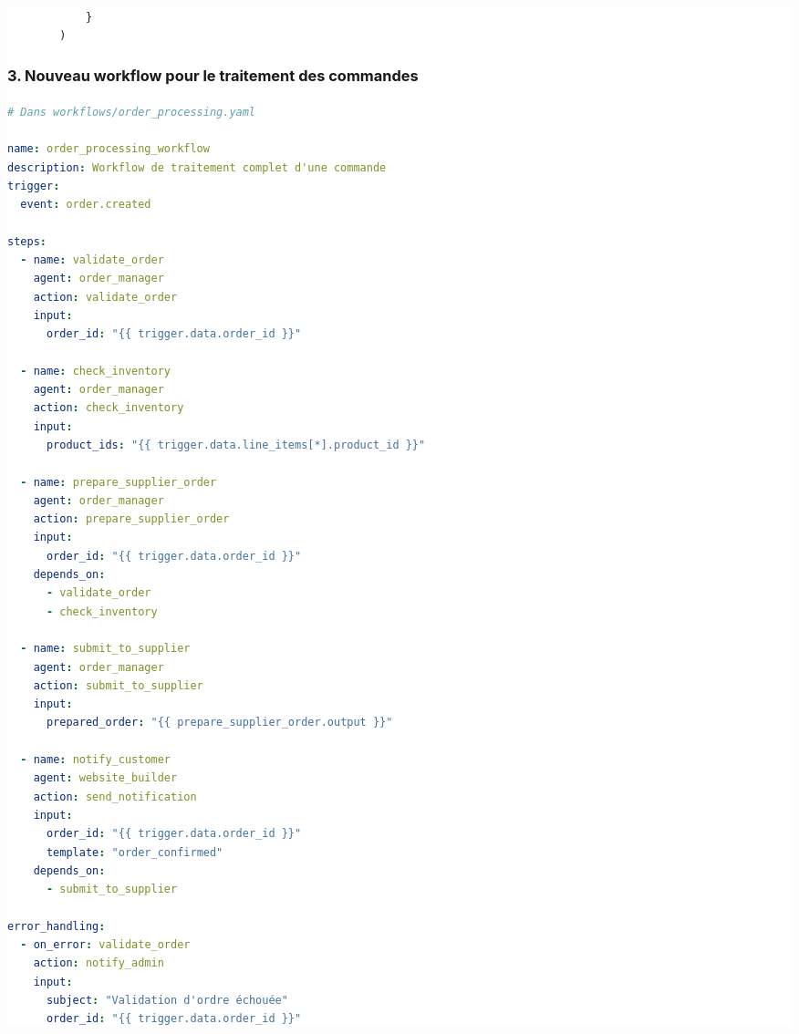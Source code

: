 ```python
            }
        )
```

### 3. Nouveau workflow pour le traitement des commandes

```yaml
# Dans workflows/order_processing.yaml

name: order_processing_workflow
description: Workflow de traitement complet d'une commande
trigger:
  event: order.created
  
steps:
  - name: validate_order
    agent: order_manager
    action: validate_order
    input:
      order_id: "{{ trigger.data.order_id }}"
    
  - name: check_inventory
    agent: order_manager
    action: check_inventory
    input:
      product_ids: "{{ trigger.data.line_items[*].product_id }}"
    
  - name: prepare_supplier_order
    agent: order_manager
    action: prepare_supplier_order
    input:
      order_id: "{{ trigger.data.order_id }}"
    depends_on:
      - validate_order
      - check_inventory
    
  - name: submit_to_supplier
    agent: order_manager
    action: submit_to_supplier
    input:
      prepared_order: "{{ prepare_supplier_order.output }}"
    
  - name: notify_customer
    agent: website_builder
    action: send_notification
    input:
      order_id: "{{ trigger.data.order_id }}"
      template: "order_confirmed"
    depends_on:
      - submit_to_supplier

error_handling:
  - on_error: validate_order
    action: notify_admin
    input:
      subject: "Validation d'ordre échouée"
      order_id: "{{ trigger.data.order_id }}"
```
